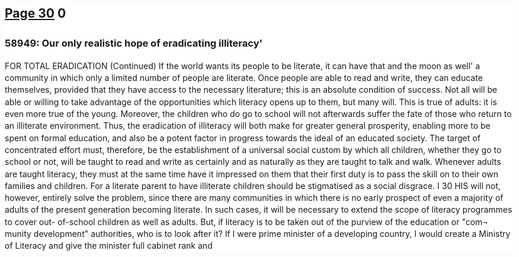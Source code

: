 ## [Page 30](https://demo.humlab.umu.se/courier/078237engo.pdf#page=30) 0

### 58949: Our only realistic hope of eradicating illiteracy'

FOR TOTAL ERADICATION (Continued)
If the world wants its people to be literate,
it can have that
and the moon as well'
a community in which only a limited
number of people are literate.
Once people are able to read and
write, they can educate themselves,
provided that they have access to the
necessary literature; this is an absolute
condition of success. Not all will be
able or willing to take advantage of
the opportunities which literacy opens
up to them, but many will.
This is true of adults: it is even
more true of the young. Moreover,
the children who do go to school will
not afterwards suffer the fate of
those who return to an illiterate
environment. Thus, the eradication of
illiteracy will both make for greater
general prosperity, enabling more to
be spent on formal education, and also
be a potent factor in progress towards
the ideal of an educated society.
The target of concentrated effort
must, therefore, be the establishment
of a universal social custom by which
all children, whether they go to school
or not, will be taught to read and write
as certainly and as naturally as they
are taught to talk and walk.
Whenever adults are taught literacy,
they must at the same time have it
impressed on them that their first duty
is to pass the skill on to their own
families and children. For a literate
parent to have illiterate children should
be stigmatised as a social disgrace.
I
30
HIS will not, however,
entirely solve the problem, since there
are many communities in which there
is no early prospect of even a majority
of adults of the present generation
becoming literate. In such cases, it
will be necessary to extend the scope
of literacy programmes to cover out-
of-school children as well as adults.
But, if literacy is to be taken out of
the purview of the education or "com¬
munity development" authorities, who
is to look after it? If I were prime
minister of a developing country, I
would create a Ministry of Literacy and
give the minister full cabinet rank and